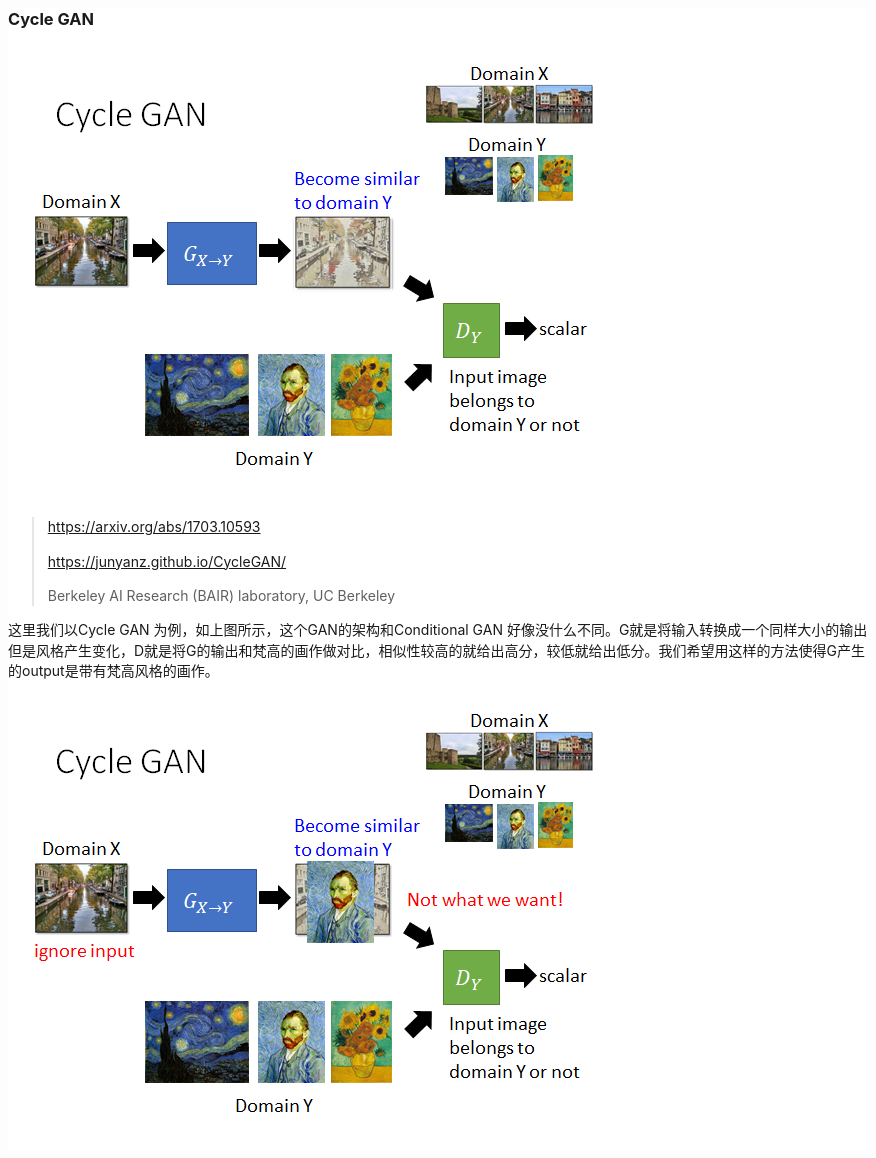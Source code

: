 ### Cycle GAN

![image-20201231174205663](images/image-20201231174205663.png)

> https://arxiv.org/abs/1703.10593
>
> https://junyanz.github.io/CycleGAN/
>
> Berkeley AI Research (BAIR) laboratory, UC Berkeley

这里我们以Cycle GAN 为例，如上图所示，这个GAN的架构和Conditional GAN 好像没什么不同。G就是将输入转换成一个同样大小的输出但是风格产生变化，D就是将G的输出和梵高的画作做对比，相似性较高的就给出高分，较低就给出低分。我们希望用这样的方法使得G产生的output是带有梵高风格的画作。

![image-20201231175538801](images/image-20201231175538801.png)
